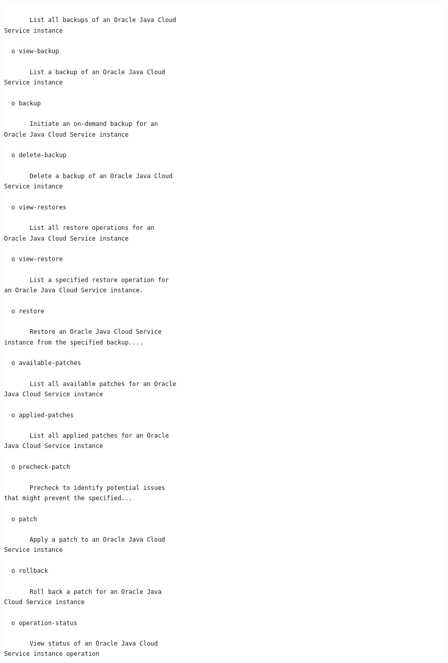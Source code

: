 ```

       List all backups of an Oracle Java Cloud
Service instance

  o view-backup

       List a backup of an Oracle Java Cloud
Service instance

  o backup

       Initiate an on-demand backup for an
Oracle Java Cloud Service instance

  o delete-backup

       Delete a backup of an Oracle Java Cloud
Service instance

  o view-restores

       List all restore operations for an
Oracle Java Cloud Service instance

  o view-restore

       List a specified restore operation for
an Oracle Java Cloud Service instance.

  o restore

       Restore an Oracle Java Cloud Service
instance from the specified backup....

  o available-patches

       List all available patches for an Oracle
Java Cloud Service instance

  o applied-patches

       List all applied patches for an Oracle
Java Cloud Service instance

  o precheck-patch

       Precheck to identify potential issues
that might prevent the specified...

  o patch

       Apply a patch to an Oracle Java Cloud
Service instance

  o rollback

       Roll back a patch for an Oracle Java
Cloud Service instance

  o operation-status

       View status of an Oracle Java Cloud
Service instance operation
```